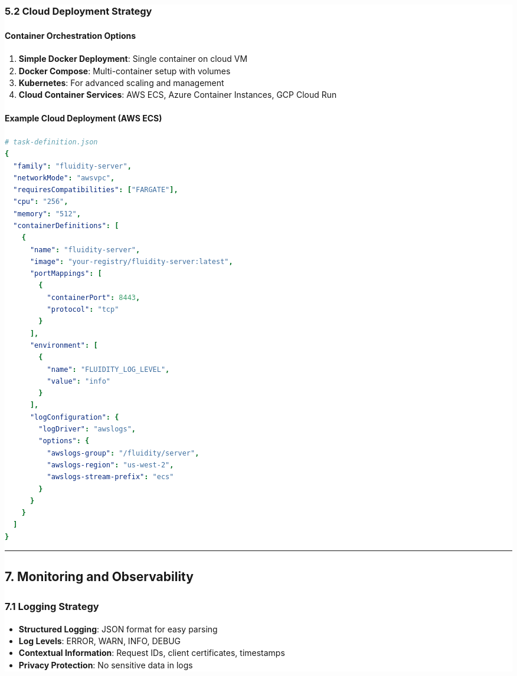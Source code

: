 ### 5.2 Cloud Deployment Strategy

#### Container Orchestration Options
1. **Simple Docker Deployment**: Single container on cloud VM
2. **Docker Compose**: Multi-container setup with volumes
3. **Kubernetes**: For advanced scaling and management
4. **Cloud Container Services**: AWS ECS, Azure Container Instances, GCP Cloud Run

#### Example Cloud Deployment (AWS ECS)
```yaml
# task-definition.json
{
  "family": "fluidity-server",
  "networkMode": "awsvpc",
  "requiresCompatibilities": ["FARGATE"],
  "cpu": "256",
  "memory": "512",
  "containerDefinitions": [
    {
      "name": "fluidity-server",
      "image": "your-registry/fluidity-server:latest",
      "portMappings": [
        {
          "containerPort": 8443,
          "protocol": "tcp"
        }
      ],
      "environment": [
        {
          "name": "FLUIDITY_LOG_LEVEL",
          "value": "info"
        }
      ],
      "logConfiguration": {
        "logDriver": "awslogs",
        "options": {
          "awslogs-group": "/fluidity/server",
          "awslogs-region": "us-west-2",
          "awslogs-stream-prefix": "ecs"
        }
      }
    }
  ]
}
```

---

## 7. Monitoring and Observability

### 7.1 Logging Strategy
- **Structured Logging**: JSON format for easy parsing
- **Log Levels**: ERROR, WARN, INFO, DEBUG
- **Contextual Information**: Request IDs, client certificates, timestamps
- **Privacy Protection**: No sensitive data in logs
